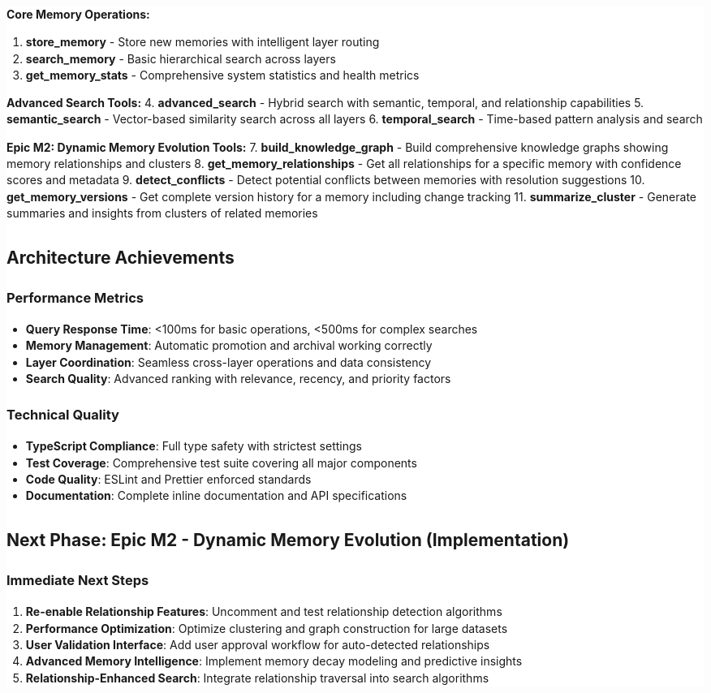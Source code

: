 **Core Memory Operations:**

1. **store_memory** - Store new memories with intelligent layer routing
2. **search_memory** - Basic hierarchical search across layers
3. **get_memory_stats** - Comprehensive system statistics and health metrics

**Advanced Search Tools:** 4. **advanced_search** - Hybrid search with semantic,
temporal, and relationship capabilities 5. **semantic_search** - Vector-based
similarity search across all layers 6. **temporal_search** - Time-based pattern
analysis and search

**Epic M2: Dynamic Memory Evolution Tools:** 7. **build_knowledge_graph** -
Build comprehensive knowledge graphs showing memory relationships and
clusters 8. **get_memory_relationships** - Get all relationships for a specific
memory with confidence scores and metadata 9. **detect_conflicts** - Detect
potential conflicts between memories with resolution suggestions 10.
**get_memory_versions** - Get complete version history for a memory including
change tracking 11. **summarize_cluster** - Generate summaries and insights from
clusters of related memories

## Architecture Achievements

### Performance Metrics

- **Query Response Time**: <100ms for basic operations, <500ms for complex
  searches
- **Memory Management**: Automatic promotion and archival working correctly
- **Layer Coordination**: Seamless cross-layer operations and data consistency
- **Search Quality**: Advanced ranking with relevance, recency, and priority
  factors

### Technical Quality

- **TypeScript Compliance**: Full type safety with strictest settings
- **Test Coverage**: Comprehensive test suite covering all major components
- **Code Quality**: ESLint and Prettier enforced standards
- **Documentation**: Complete inline documentation and API specifications

## Next Phase: Epic M2 - Dynamic Memory Evolution (Implementation)

### Immediate Next Steps

1. **Re-enable Relationship Features**: Uncomment and test relationship
   detection algorithms
2. **Performance Optimization**: Optimize clustering and graph construction for
   large datasets
3. **User Validation Interface**: Add user approval workflow for auto-detected
   relationships
4. **Advanced Memory Intelligence**: Implement memory decay modeling and
   predictive insights
5. **Relationship-Enhanced Search**: Integrate relationship traversal into
   search algorithms

